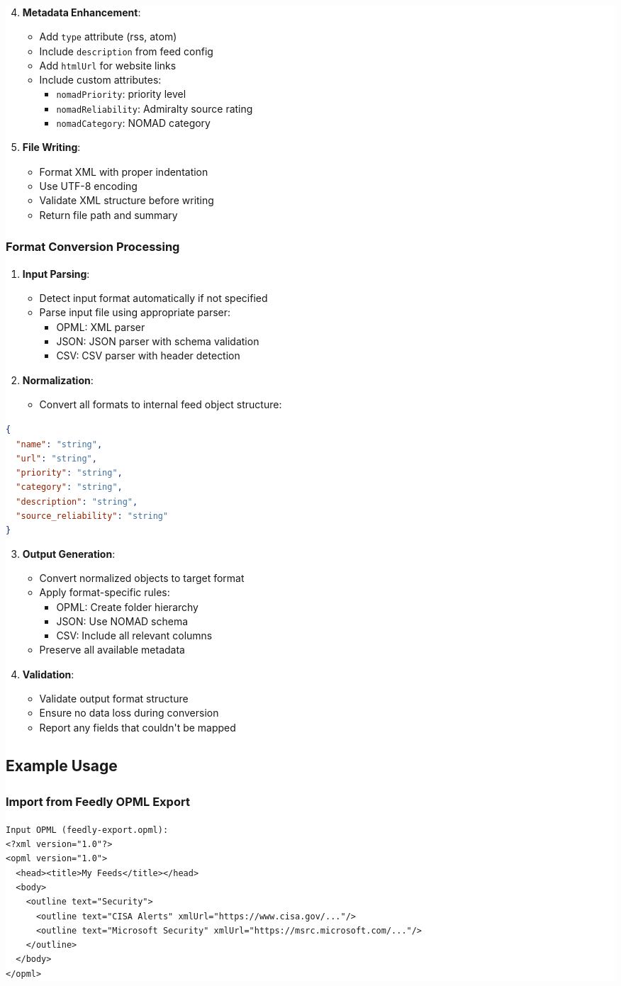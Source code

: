 4. **Metadata Enhancement**:
   - Add `type` attribute (rss, atom)
   - Include `description` from feed config
   - Add `htmlUrl` for website links
   - Include custom attributes:
     - `nomadPriority`: priority level
     - `nomadReliability`: Admiralty source rating
     - `nomadCategory`: NOMAD category

5. **File Writing**:
   - Format XML with proper indentation
   - Use UTF-8 encoding
   - Validate XML structure before writing
   - Return file path and summary

### Format Conversion Processing

1. **Input Parsing**:
   - Detect input format automatically if not specified
   - Parse input file using appropriate parser:
     - OPML: XML parser
     - JSON: JSON parser with schema validation
     - CSV: CSV parser with header detection

2. **Normalization**:
   - Convert all formats to internal feed object structure:
```json
{
  "name": "string",
  "url": "string",
  "priority": "string",
  "category": "string",
  "description": "string",
  "source_reliability": "string"
}
```

3. **Output Generation**:
   - Convert normalized objects to target format
   - Apply format-specific rules:
     - OPML: Create folder hierarchy
     - JSON: Use NOMAD schema
     - CSV: Include all relevant columns
   - Preserve all available metadata

4. **Validation**:
   - Validate output format structure
   - Ensure no data loss during conversion
   - Report any fields that couldn't be mapped

## Example Usage

### Import from Feedly OPML Export
```
Input OPML (feedly-export.opml):
<?xml version="1.0"?>
<opml version="1.0">
  <head><title>My Feeds</title></head>
  <body>
    <outline text="Security">
      <outline text="CISA Alerts" xmlUrl="https://www.cisa.gov/..."/>
      <outline text="Microsoft Security" xmlUrl="https://msrc.microsoft.com/..."/>
    </outline>
  </body>
</opml>
```